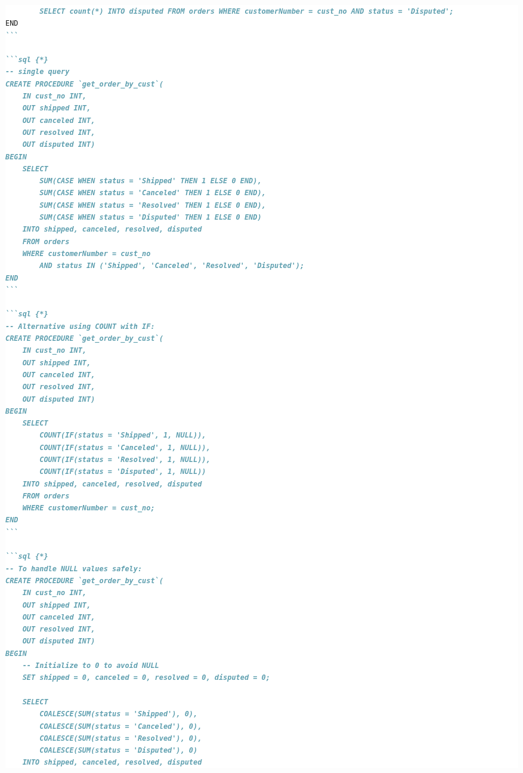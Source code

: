 ````md magic-move
        SELECT count(*) INTO disputed FROM orders WHERE customerNumber = cust_no AND status = 'Disputed';
END
```

```sql {*}
-- single query
CREATE PROCEDURE `get_order_by_cust`(
    IN cust_no INT,
    OUT shipped INT,
    OUT canceled INT,
    OUT resolved INT,
    OUT disputed INT)
BEGIN
    SELECT
        SUM(CASE WHEN status = 'Shipped' THEN 1 ELSE 0 END),
        SUM(CASE WHEN status = 'Canceled' THEN 1 ELSE 0 END),
        SUM(CASE WHEN status = 'Resolved' THEN 1 ELSE 0 END),
        SUM(CASE WHEN status = 'Disputed' THEN 1 ELSE 0 END)
    INTO shipped, canceled, resolved, disputed
    FROM orders
    WHERE customerNumber = cust_no
        AND status IN ('Shipped', 'Canceled', 'Resolved', 'Disputed');
END
```

```sql {*}
-- Alternative using COUNT with IF:
CREATE PROCEDURE `get_order_by_cust`(
    IN cust_no INT,
    OUT shipped INT,
    OUT canceled INT,
    OUT resolved INT,
    OUT disputed INT)
BEGIN
    SELECT
        COUNT(IF(status = 'Shipped', 1, NULL)),
        COUNT(IF(status = 'Canceled', 1, NULL)),
        COUNT(IF(status = 'Resolved', 1, NULL)),
        COUNT(IF(status = 'Disputed', 1, NULL))
    INTO shipped, canceled, resolved, disputed
    FROM orders
    WHERE customerNumber = cust_no;
END
```

```sql {*}
-- To handle NULL values safely:
CREATE PROCEDURE `get_order_by_cust`(
    IN cust_no INT,
    OUT shipped INT,
    OUT canceled INT,
    OUT resolved INT,
    OUT disputed INT)
BEGIN
    -- Initialize to 0 to avoid NULL
    SET shipped = 0, canceled = 0, resolved = 0, disputed = 0;
    
    SELECT
        COALESCE(SUM(status = 'Shipped'), 0),
        COALESCE(SUM(status = 'Canceled'), 0),
        COALESCE(SUM(status = 'Resolved'), 0),
        COALESCE(SUM(status = 'Disputed'), 0)
    INTO shipped, canceled, resolved, disputed
````